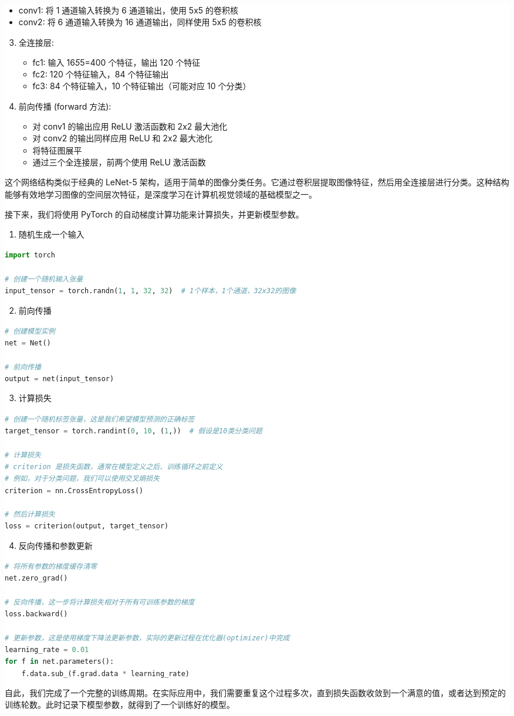    - conv1: 将 1 通道输入转换为 6 通道输出，使用 5x5 的卷积核
   - conv2: 将 6 通道输入转换为 16 通道输出，同样使用 5x5 的卷积核

3. 全连接层:

   - fc1: 输入 16*5*5=400 个特征，输出 120 个特征
   - fc2: 120 个特征输入，84 个特征输出
   - fc3: 84 个特征输入，10 个特征输出（可能对应 10 个分类）

4. 前向传播 (forward 方法):
   - 对 conv1 的输出应用 ReLU 激活函数和 2x2 最大池化
   - 对 conv2 的输出同样应用 ReLU 和 2x2 最大池化
   - 将特征图展平
   - 通过三个全连接层，前两个使用 ReLU 激活函数

这个网络结构类似于经典的 LeNet-5 架构，适用于简单的图像分类任务。它通过卷积层提取图像特征，然后用全连接层进行分类。这种结构能够有效地学习图像的空间层次特征，是深度学习在计算机视觉领域的基础模型之一。

接下来，我们将使用 PyTorch 的自动梯度计算功能来计算损失，并更新模型参数。

1. 随机生成一个输入

```python
import torch

# 创建一个随机输入张量
input_tensor = torch.randn(1, 1, 32, 32)  # 1个样本，1个通道，32x32的图像
```

2. 前向传播

```python
# 创建模型实例
net = Net()

# 前向传播
output = net(input_tensor)
```

3. 计算损失

```python
# 创建一个随机标签张量，这是我们希望模型预测的正确标签
target_tensor = torch.randint(0, 10, (1,))  # 假设是10类分类问题

# 计算损失
# criterion 是损失函数，通常在模型定义之后、训练循环之前定义
# 例如，对于分类问题，我们可以使用交叉熵损失
criterion = nn.CrossEntropyLoss()

# 然后计算损失
loss = criterion(output, target_tensor)
```

4. 反向传播和参数更新

```python
# 将所有参数的梯度缓存清零
net.zero_grad()

# 反向传播，这一步将计算损失相对于所有可训练参数的梯度
loss.backward()

# 更新参数，这是使用梯度下降法更新参数，实际的更新过程在优化器(optimizer)中完成
learning_rate = 0.01
for f in net.parameters():
    f.data.sub_(f.grad.data * learning_rate)
```

自此，我们完成了一个完整的训练周期。在实际应用中，我们需要重复这个过程多次，直到损失函数收敛到一个满意的值，或者达到预定的训练轮数。此时记录下模型参数，就得到了一个训练好的模型。
